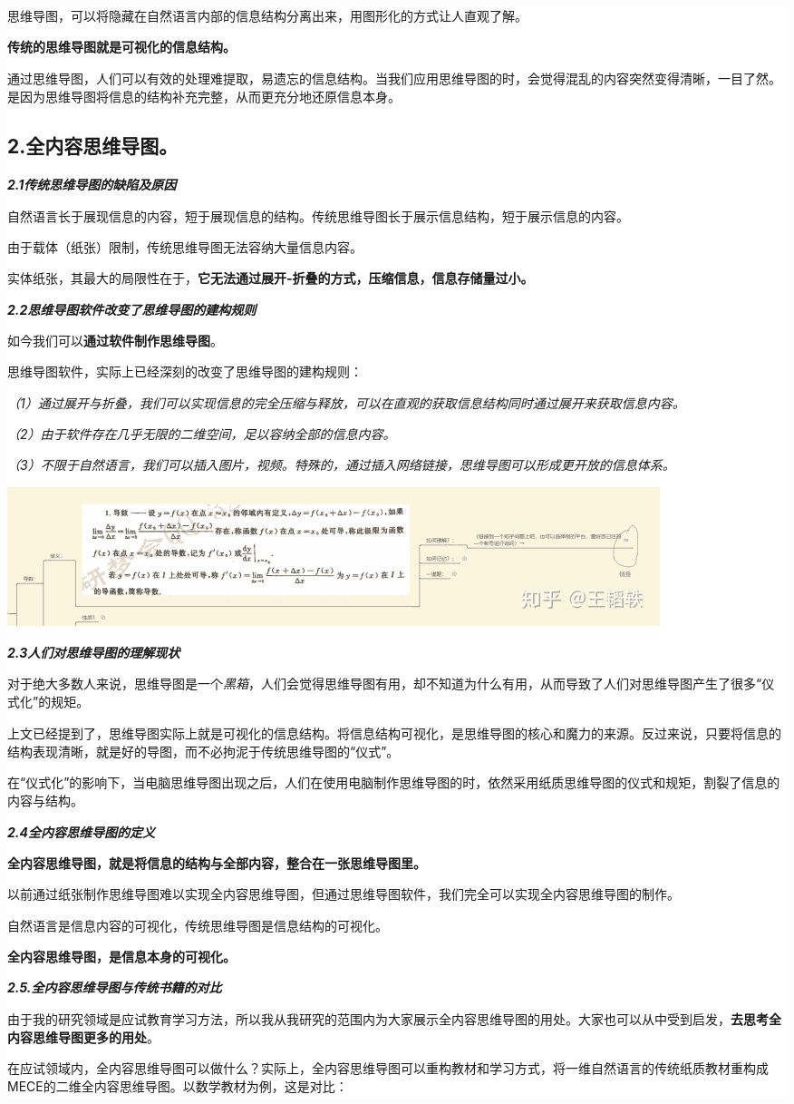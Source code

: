思维导图，可以将隐藏在自然语言内部的信息结构分离出来，用图形化的方式让人直观了解。

**传统的思维导图就是可视化的信息结构。**

通过思维导图，人们可以有效的处理难提取，易遗忘的信息结构。当我们应用思维导图的时，会觉得混乱的内容突然变得清晰，一目了然。是因为思维导图将信息的结构补充完整，从而更充分地还原信息本身。

## **2.全内容思维导图**。

***2.1传统思维导图的缺陷及原因***

自然语言长于展现信息的内容，短于展现信息的结构。传统思维导图长于展示信息结构，短于展示信息的内容。

由于载体（纸张）限制，传统思维导图无法容纳大量信息内容。

实体纸张，其最大的局限性在于，**它无法通过展开-折叠的方式，压缩信息，信息存储量过小。**

***2.2思维导图软件改变了思维导图的建构规则***

如今我们可以**通过软件制作思维导图**。

思维导图软件，实际上已经深刻的改变了思维导图的建构规则：

*（1）通过展开与折叠，我们可以实现信息的完全压缩与释放，可以在直观的获取信息结构同时通过展开来获取信息内容。*

*（2）由于软件存在几乎无限的二维空间，足以容纳全部的信息内容。*

*（3）不限于自然语言，我们可以插入图片，视频。特殊的，通过插入网络链接，思维导图可以形成更开放的信息体系。*

![](img/00ea234e2296e43c3b5bb00faf7c966e.png)

***2.3人们对思维导图的理解现状***

对于绝大多数人来说，思维导图是一个*黑箱*，人们会觉得思维导图有用，却不知道为什么有用，从而导致了人们对思维导图产生了很多“仪式化”的规矩。

上文已经提到了，思维导图实际上就是可视化的信息结构。将信息结构可视化，是思维导图的核心和魔力的来源。反过来说，只要将信息的结构表现清晰，就是好的导图，而不必拘泥于传统思维导图的“仪式”。

在“仪式化”的影响下，当电脑思维导图出现之后，人们在使用电脑制作思维导图的时，依然采用纸质思维导图的仪式和规矩，割裂了信息的内容与结构。

***2.4全内容思维导图的定义***

**全内容思维导图，就是将信息的结构与全部内容，整合在一张思维导图里。**

以前通过纸张制作思维导图难以实现全内容思维导图，但通过思维导图软件，我们完全可以实现全内容思维导图的制作。

自然语言是信息内容的可视化，传统思维导图是信息结构的可视化。

**全内容思维导图，是信息本身的可视化。**

***2.5.全内容思维导图与传统书籍的对比***

由于我的研究领域是应试教育学习方法，所以我从我研究的范围内为大家展示全内容思维导图的用处。大家也可以从中受到启发，**去思考全内容思维导图更多的用处**。

在应试领域内，全内容思维导图可以做什么？实际上，全内容思维导图可以重构教材和学习方式，将一维自然语言的传统纸质教材重构成MECE的二维全内容思维导图。以数学教材为例，这是对比：
